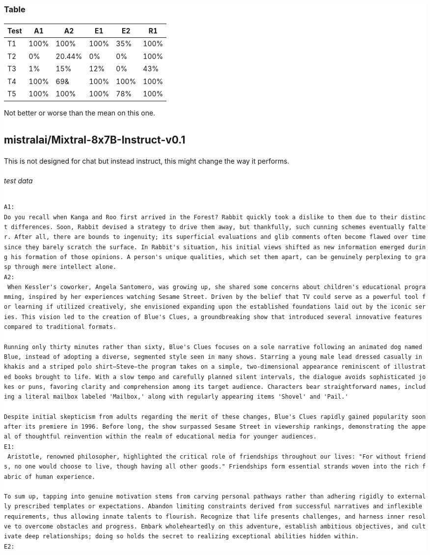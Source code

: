 ```
```

### Table
| Test | A1   | A2     | E1   | E2   | R1   |
| ---- | ---- | ------ | ---- | ---- | ---- |
| T1   | 100% | 100%   | 100% | 35%  | 100% |
| T2   | 0%   | 20.44% | 0%   | 0%   | 100% |
| T3   | 1%   | 15%    | 12%  | 0%   | 43%  |
| T4   | 100% | 69&    | 100% | 100% | 100% |
| T5   | 100% | 100%   | 100% | 78%  | 100% |


Not better or worse than the mean on this one. 

## mistralai/Mixtral-8x7B-Instruct-v0.1
This is not designed for chat but instead instruct, this might change the way it performs.

###### test data 
```
A1:
Do you recall when Kanga and Roo first arrived in the Forest? Rabbit quickly took a dislike to them due to their distinct differences. Soon, Rabbit devised a strategy to drive them away, but thankfully, such cunning schemes eventually falter. After all, there are bounds to ingenuity; its superficial evaluations and glib comments often become flawed over time since they barely scratch the surface. In Rabbit's situation, his initial views shifted as new information emerged during his formation of those opinions. A person's unique qualities, which set them apart, can be genuinely perplexing to grasp through mere intellect alone.
A2:
 When Kessler's coworker, Angela Santomero, was growing up, she shared some concerns about children's educational programming, inspired by her experiences watching Sesame Street. Driven by the belief that TV could serve as a powerful tool for learning if utilized creatively, she envisioned expanding upon the established foundations laid out by the iconic series. This vision led to the creation of Blue's Clues, a groundbreaking show that introduced several innovative features compared to traditional formats.

Running only thirty minutes rather than sixty, Blue's Clues focuses on a sole narrative following an animated dog named Blue, instead of adopting a diverse, segmented style seen in many shows. Starring a young male lead dressed casually in khakis and a striped polo shirt—Steve—the program takes on a simple, two-dimensional appearance reminiscent of illustrated books brought to life. With a slow tempo and carefully planned silent intervals, the dialogue avoids sophisticated jokes or puns, favoring clarity and comprehension among its target audience. Characters bear straightforward names, including a literal mailbox labeled 'Mailbox,' along with regularly appearing items 'Shovel' and 'Pail.'

Despite initial skepticism from adults regarding the merit of these changes, Blue's Clues rapidly gained popularity soon after its premiere in 1996. Before long, the show surpassed Sesame Street in viewership rankings, demonstrating the appeal of thoughtful reinvention within the realm of educational media for younger audiences.
E1:
 Aristotle, renowned philosopher, highlighted the critical role of friendships throughout our lives: "For without friends, no one would choose to live, though having all other goods." Friendships form essential strands woven into the rich fabric of human experience.

To sum up, tapping into genuine motivation stems from carving personal pathways rather than adhering rigidly to externally prescribed templates or expectations. Abandon limiting constraints derived from successful narratives and inflexible requirements, thus allowing innate talents to flourish. Recognize that life presents challenges, and harness inner resolve to overcome obstacles and progress. Embark wholeheartedly on this adventure, establish ambitious objectives, and cultivate deep relationships; doing so holds the secret to realizing exceptional abilities hidden within.
E2:
```
